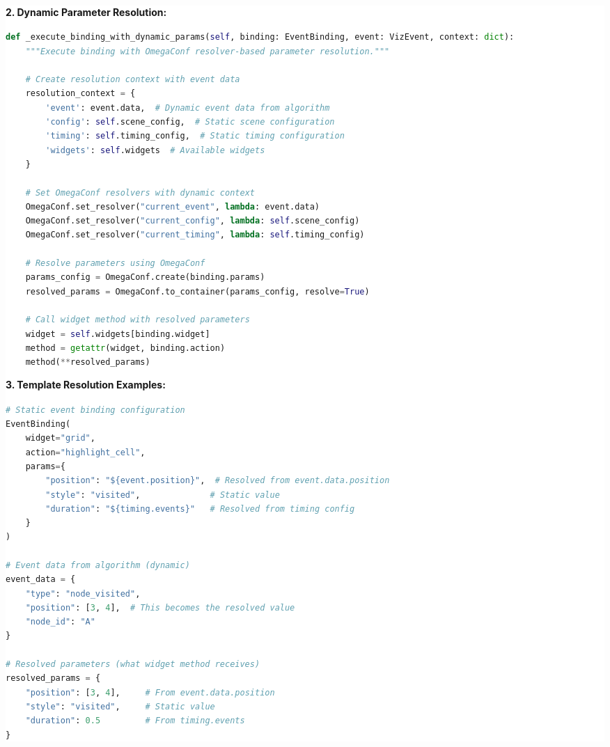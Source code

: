 **2. Dynamic Parameter Resolution:**
```python
def _execute_binding_with_dynamic_params(self, binding: EventBinding, event: VizEvent, context: dict):
    """Execute binding with OmegaConf resolver-based parameter resolution."""
    
    # Create resolution context with event data
    resolution_context = {
        'event': event.data,  # Dynamic event data from algorithm
        'config': self.scene_config,  # Static scene configuration
        'timing': self.timing_config,  # Static timing configuration
        'widgets': self.widgets  # Available widgets
    }
    
    # Set OmegaConf resolvers with dynamic context
    OmegaConf.set_resolver("current_event", lambda: event.data)
    OmegaConf.set_resolver("current_config", lambda: self.scene_config)
    OmegaConf.set_resolver("current_timing", lambda: self.timing_config)
    
    # Resolve parameters using OmegaConf
    params_config = OmegaConf.create(binding.params)
    resolved_params = OmegaConf.to_container(params_config, resolve=True)
    
    # Call widget method with resolved parameters
    widget = self.widgets[binding.widget]
    method = getattr(widget, binding.action)
    method(**resolved_params)
```

**3. Template Resolution Examples:**
```python
# Static event binding configuration
EventBinding(
    widget="grid",
    action="highlight_cell",
    params={
        "position": "${event.position}",  # Resolved from event.data.position
        "style": "visited",              # Static value
        "duration": "${timing.events}"   # Resolved from timing config
    }
)

# Event data from algorithm (dynamic)
event_data = {
    "type": "node_visited",
    "position": [3, 4],  # This becomes the resolved value
    "node_id": "A"
}

# Resolved parameters (what widget method receives)
resolved_params = {
    "position": [3, 4],     # From event.data.position
    "style": "visited",     # Static value
    "duration": 0.5         # From timing.events
}
```

